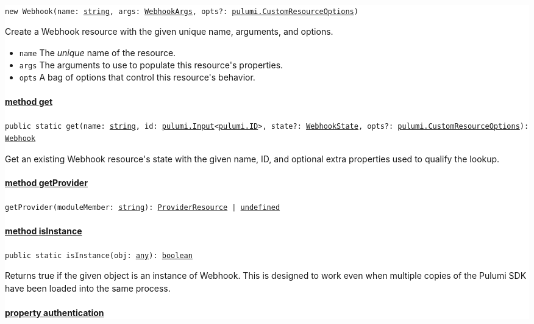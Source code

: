 
<pre class="highlight"><code><span class='kd'></span><span class='kd'>new</span> Webhook(name: <span class='kd'><a href='https://developer.mozilla.org/en-US/docs/Web/JavaScript/Reference/Global_Objects/String'>string</a></span>, args: <a href='#WebhookArgs'>WebhookArgs</a>, opts?: <a href='/docs/reference/pkg/nodejs/pulumi/pulumi/#CustomResourceOptions'>pulumi.CustomResourceOptions</a>)</code></pre>


Create a Webhook resource with the given unique name, arguments, and options.

* `name` The _unique_ name of the resource.
* `args` The arguments to use to populate this resource&#39;s properties.
* `opts` A bag of options that control this resource&#39;s behavior.

<h4 class="pdoc-member-header" id="Webhook-get">
<a class="pdoc-child-name" href="https://github.com/pulumi/pulumi-aws/blob/2c429aa39ec387c97d1157b8088e6b50c55841ee/sdk/nodejs/codepipeline/webhook.ts#L23">method <b>get</b></a>
</h4>


<pre class="highlight"><code><span class='kd'>public static </span>get(name: <span class='kd'><a href='https://developer.mozilla.org/en-US/docs/Web/JavaScript/Reference/Global_Objects/String'>string</a></span>, id: <a href='/docs/reference/pkg/nodejs/pulumi/pulumi/#Input'>pulumi.Input</a>&lt;<a href='/docs/reference/pkg/nodejs/pulumi/pulumi/#ID'>pulumi.ID</a>&gt;, state?: <a href='#WebhookState'>WebhookState</a>, opts?: <a href='/docs/reference/pkg/nodejs/pulumi/pulumi/#CustomResourceOptions'>pulumi.CustomResourceOptions</a>): <a href='#Webhook'>Webhook</a></code></pre>


Get an existing Webhook resource's state with the given name, ID, and optional extra
properties used to qualify the lookup.

<h4 class="pdoc-member-header" id="Webhook-getProvider">
<a class="pdoc-child-name" href="https://github.com/pulumi/pulumi-aws/blob/2c429aa39ec387c97d1157b8088e6b50c55841ee/sdk/nodejs/codepipeline/webhook.ts#L14">method <b>getProvider</b></a>
</h4>


<pre class="highlight"><code><span class='kd'></span>getProvider(moduleMember: <span class='kd'><a href='https://developer.mozilla.org/en-US/docs/Web/JavaScript/Reference/Global_Objects/String'>string</a></span>): <a href='/docs/reference/pkg/nodejs/pulumi/pulumi/#ProviderResource'>ProviderResource</a> | <span class='kd'><a href='https://developer.mozilla.org/en-US/docs/Web/JavaScript/Reference/Global_Objects/undefined'>undefined</a></span></code></pre>

<h4 class="pdoc-member-header" id="Webhook-isInstance">
<a class="pdoc-child-name" href="https://github.com/pulumi/pulumi-aws/blob/2c429aa39ec387c97d1157b8088e6b50c55841ee/sdk/nodejs/codepipeline/webhook.ts#L34">method <b>isInstance</b></a>
</h4>


<pre class="highlight"><code><span class='kd'>public static </span>isInstance(obj: <span class='kd'><a href='https://www.typescriptlang.org/docs/handbook/basic-types.html#any'>any</a></span>): <span class='kd'><a href='https://developer.mozilla.org/en-US/docs/Web/JavaScript/Reference/Global_Objects/Boolean'>boolean</a></span></code></pre>


Returns true if the given object is an instance of Webhook.  This is designed to work even
when multiple copies of the Pulumi SDK have been loaded into the same process.

<h4 class="pdoc-member-header" id="Webhook-authentication">
<a class="pdoc-child-name" href="https://github.com/pulumi/pulumi-aws/blob/2c429aa39ec387c97d1157b8088e6b50c55841ee/sdk/nodejs/codepipeline/webhook.ts#L44">property <b>authentication</b></a>
</h4>

